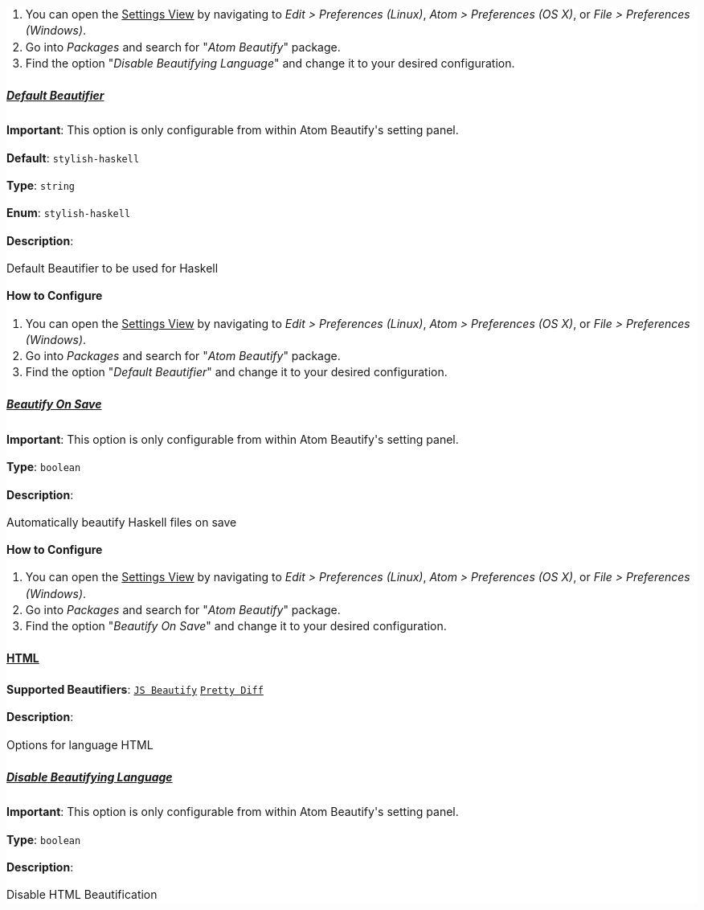 1. You can open the [Settings View](https://github.com/atom/settings-view) by navigating to
*Edit > Preferences (Linux)*, *Atom > Preferences (OS X)*, or *File > Preferences (Windows)*.
2. Go into *Packages* and search for "*Atom Beautify*" package.
3. Find the option "*Disable Beautifying Language*" and change it to your desired configuration.

#####  [Default Beautifier](#default-beautifier) 

**Important**: This option is only configurable from within Atom Beautify's setting panel.

**Default**: `stylish-haskell`

**Type**: `string`

**Enum**:  `stylish-haskell` 

**Description**:

Default Beautifier to be used for Haskell

**How to Configure**

1. You can open the [Settings View](https://github.com/atom/settings-view) by navigating to
*Edit > Preferences (Linux)*, *Atom > Preferences (OS X)*, or *File > Preferences (Windows)*.
2. Go into *Packages* and search for "*Atom Beautify*" package.
3. Find the option "*Default Beautifier*" and change it to your desired configuration.

#####  [Beautify On Save](#beautify-on-save) 

**Important**: This option is only configurable from within Atom Beautify's setting panel.

**Type**: `boolean`

**Description**:

Automatically beautify Haskell files on save

**How to Configure**

1. You can open the [Settings View](https://github.com/atom/settings-view) by navigating to
*Edit > Preferences (Linux)*, *Atom > Preferences (OS X)*, or *File > Preferences (Windows)*.
2. Go into *Packages* and search for "*Atom Beautify*" package.
3. Find the option "*Beautify On Save*" and change it to your desired configuration.

####  [HTML](#html) 

**Supported Beautifiers**:  [`JS Beautify`](#js-beautify)  [`Pretty Diff`](#pretty-diff) 

**Description**:

Options for language HTML

#####  [Disable Beautifying Language](#disable-beautifying-language) 

**Important**: This option is only configurable from within Atom Beautify's setting panel.

**Type**: `boolean`

**Description**:

Disable HTML Beautification
